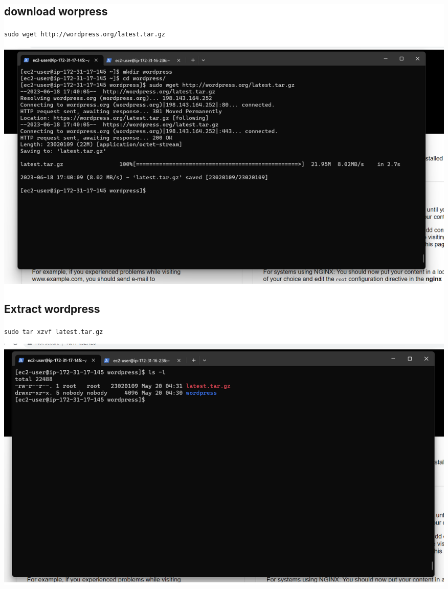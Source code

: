 ## download worpress

`sudo wget http://wordpress.org/latest.tar.gz`

![Alt text](Images/wordpress.png)

## Extract wordpress

 `sudo tar xzvf latest.tar.gz`

![Alt text](Images/wordpress%20xtra.png)
